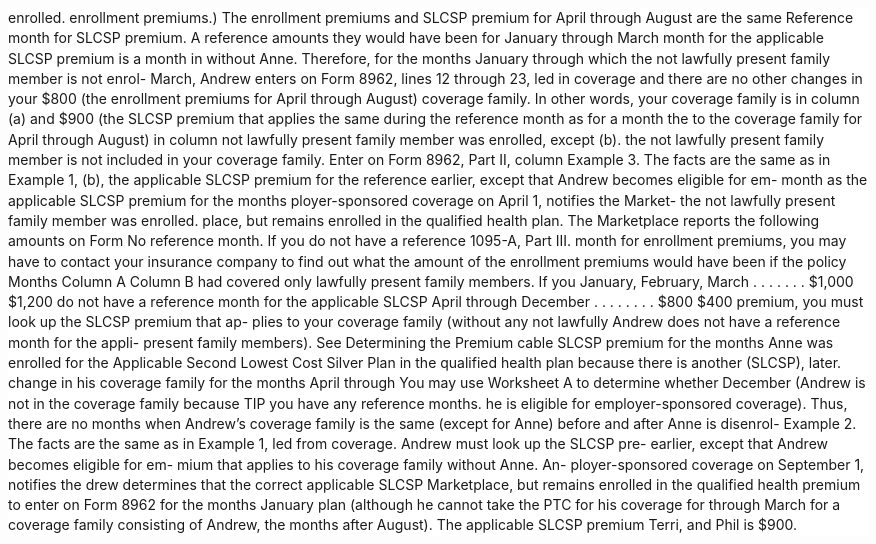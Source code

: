 enrolled.                                                       enrollment premiums.) The enrollment premiums and
                                                                SLCSP premium for April through August are the same
   Reference month for SLCSP premium. A reference
                                                                amounts they would have been for January through March
month for the applicable SLCSP premium is a month in
                                                                without Anne. Therefore, for the months January through
which the not lawfully present family member is not enrol-
                                                                March, Andrew enters on Form 8962, lines 12 through 23,
led in coverage and there are no other changes in your
                                                                $800 (the enrollment premiums for April through August)
coverage family. In other words, your coverage family is
                                                                in column (a) and $900 (the SLCSP premium that applies
the same during the reference month as for a month the
                                                                to the coverage family for April through August) in column
not lawfully present family member was enrolled, except
                                                                (b).
the not lawfully present family member is not included in
your coverage family. Enter on Form 8962, Part II, column          Example 3. The facts are the same as in Example 1,
(b), the applicable SLCSP premium for the reference             earlier, except that Andrew becomes eligible for em-
month as the applicable SLCSP premium for the months            ployer-sponsored coverage on April 1, notifies the Market-
the not lawfully present family member was enrolled.            place, but remains enrolled in the qualified health plan.
                                                                The Marketplace reports the following amounts on Form
   No reference month. If you do not have a reference
                                                                1095-A, Part III.
month for enrollment premiums, you may have to contact
your insurance company to find out what the amount of
the enrollment premiums would have been if the policy                          Months                    Column A Column B
had covered only lawfully present family members. If you        January, February, March . . . . . . .     $1,000    $1,200
do not have a reference month for the applicable SLCSP          April through December . . . . . . . .       $800      $400
premium, you must look up the SLCSP premium that ap-
plies to your coverage family (without any not lawfully             Andrew does not have a reference month for the appli-
present family members). See Determining the Premium            cable SLCSP premium for the months Anne was enrolled
for the Applicable Second Lowest Cost Silver Plan               in the qualified health plan because there is another
(SLCSP), later.                                                 change in his coverage family for the months April through
        You may use Worksheet A to determine whether            December (Andrew is not in the coverage family because
 TIP you have any reference months.                             he is eligible for employer-sponsored coverage). Thus,
                                                                there are no months when Andrew’s coverage family is the
                                                                same (except for Anne) before and after Anne is disenrol-
     Example 2. The facts are the same as in Example 1,         led from coverage. Andrew must look up the SLCSP pre-
earlier, except that Andrew becomes eligible for em-            mium that applies to his coverage family without Anne. An-
ployer-sponsored coverage on September 1, notifies the          drew determines that the correct applicable SLCSP
Marketplace, but remains enrolled in the qualified health       premium to enter on Form 8962 for the months January
plan (although he cannot take the PTC for his coverage for      through March for a coverage family consisting of Andrew,
the months after August). The applicable SLCSP premium          Terri, and Phil is $900.
